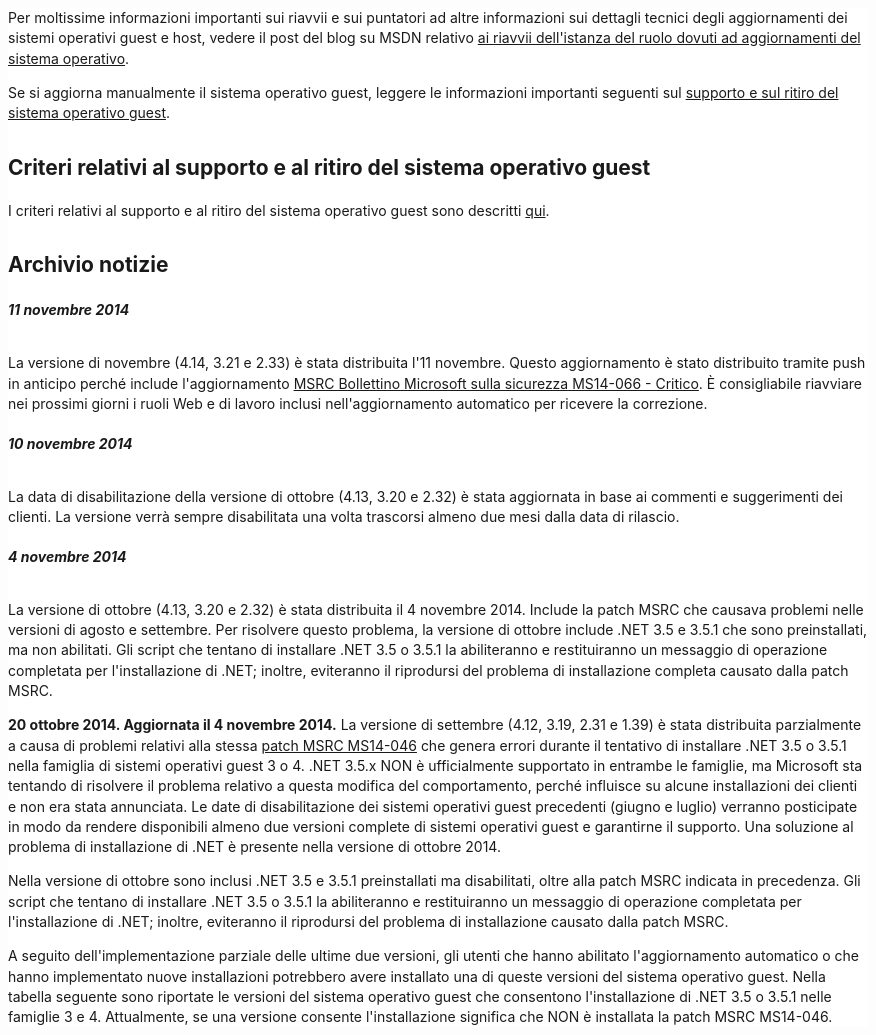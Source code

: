 Per moltissime informazioni importanti sui riavvii e sui puntatori ad altre informazioni sui dettagli tecnici degli aggiornamenti dei sistemi operativi guest e host, vedere il post del blog su MSDN relativo [ai riavvii dell'istanza del ruolo dovuti ad aggiornamenti del sistema operativo][restarts].

Se si aggiorna manualmente il sistema operativo guest, leggere le informazioni importanti seguenti sul [supporto e sul ritiro del sistema operativo guest][retirepolicy].


## Criteri relativi al supporto e al ritiro del sistema operativo guest
I criteri relativi al supporto e al ritiro del sistema operativo guest sono descritti [qui][retirepolicy].
 
## Archivio notizie

###### **11 novembre 2014**

La versione di novembre (4.14, 3.21 e 2.33) è stata distribuita l'11 novembre. Questo aggiornamento è stato distribuito tramite push in anticipo perché include l'aggiornamento [MSRC Bollettino Microsoft sulla sicurezza MS14-066 - Critico][MS14-066]. È consigliabile riavviare nei prossimi giorni i ruoli Web e di lavoro inclusi nell'aggiornamento automatico per ricevere la correzione.

###### **10 novembre 2014**
La data di disabilitazione della versione di ottobre (4.13, 3.20 e 2.32) è stata aggiornata in base ai commenti e suggerimenti dei clienti. La versione verrà sempre disabilitata una volta trascorsi almeno due mesi dalla data di rilascio.

###### **4 novembre 2014**
La versione di ottobre (4.13, 3.20 e 2.32) è stata distribuita il 4 novembre 2014. Include la patch MSRC che causava problemi nelle versioni di agosto e settembre. Per risolvere questo problema, la versione di ottobre include .NET 3.5 e 3.5.1 che sono preinstallati, ma non abilitati. Gli script che tentano di installare .NET 3.5 o 3.5.1 la abiliteranno e restituiranno un messaggio di operazione completata per l'installazione di .NET; inoltre, eviteranno il riprodursi del problema di installazione completa causato dalla patch MSRC.

**20 ottobre 2014. Aggiornata il 4 novembre 2014.** La versione di settembre (4.12, 3.19, 2.31 e 1.39) è stata distribuita parzialmente a causa di problemi relativi alla stessa [patch MSRC MS14-046][MS14-046] che genera errori durante il tentativo di installare .NET 3.5 o 3.5.1 nella famiglia di sistemi operativi guest 3 o 4. .NET 3.5.x NON è ufficialmente supportato in entrambe le famiglie, ma Microsoft sta tentando di risolvere il problema relativo a questa modifica del comportamento, perché influisce su alcune installazioni dei clienti e non era stata annunciata. Le date di disabilitazione dei sistemi operativi guest precedenti (giugno e luglio) verranno posticipate in modo da rendere disponibili almeno due versioni complete di sistemi operativi guest e garantirne il supporto. Una soluzione al problema di installazione di .NET è presente nella versione di ottobre 2014.

Nella versione di ottobre sono inclusi .NET 3.5 e 3.5.1 preinstallati ma disabilitati, oltre alla patch MSRC indicata in precedenza. Gli script che tentano di installare .NET 3.5 o 3.5.1 la abiliteranno e restituiranno un messaggio di operazione completata per l'installazione di .NET; inoltre, eviteranno il riprodursi del problema di installazione causato dalla patch MSRC.

A seguito dell'implementazione parziale delle ultime due versioni, gli utenti che hanno abilitato l'aggiornamento automatico o che hanno implementato nuove installazioni potrebbero avere installato una di queste versioni del sistema operativo guest. Nella tabella seguente sono riportate le versioni del sistema operativo guest che consentono l'installazione di .NET 3.5 o 3.5.1 nelle famiglie 3 e 4. Attualmente, se una versione consente l'installazione significa che NON è installata la patch MSRC MS14-046.


[Impostazioni di aggiornamento del sistema operativo guest Azure]: https://msdn.microsoft.com/library/azure/ff729420.aspx
[rss]: http://sxp.microsoft.com/feeds/3.0/msdntn/WindowsAzureOSUpdates
[ssl3 announcement]: http://azure.microsoft.com/blog/2014/12/09/azure-security-ssl-3-0-update/
[avviso di sicurezza 3009008 Microsoft]: https://technet.microsoft.com/library/security/3009008.aspx
[ssl3-fixit]: http://go.microsoft.com/?linkid=9863266
[MS14-066]: https://technet.microsoft.com/library/security/ms14-066.aspx
[MS14-046]: https://technet.microsoft.com/library/security/ms14-046.aspx
[retire policy sdk]: https://msdn.microsoft.com/library/dn479282.aspx
[server and gos]: https://msdn.microsoft.com/library/dn775043.aspx
[azuresupport]: http://azure.microsoft.com/support/options/
[net install pkg]: http://www.microsoft.com/download/details.aspx?id=42643
[msrc]: http://www.microsoft.com/security/msrc/default.aspx
[update guest os portal]: https://msdn.microsoft.com/library/gg433101.aspx
[update guest os svc]: https://msdn.microsoft.com/library/gg456324.aspx
[restarts]: http://blogs.msdn.com/b/kwill/archive/2012/09/19/role-instance-restarts-due-to-os-upgrades.aspx
[patches]: cloud-services-guestos-msrc-releases.md
[retirepolicy]: cloud-services-guestos-retirement-policy.md
[fam1retire]: cloud-services-guestos-family1-retirement.md